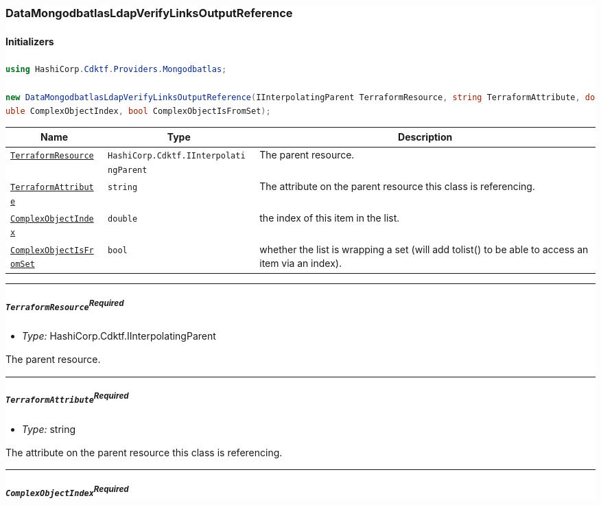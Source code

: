 
### DataMongodbatlasLdapVerifyLinksOutputReference <a name="DataMongodbatlasLdapVerifyLinksOutputReference" id="@cdktf/provider-mongodbatlas.dataMongodbatlasLdapVerify.DataMongodbatlasLdapVerifyLinksOutputReference"></a>

#### Initializers <a name="Initializers" id="@cdktf/provider-mongodbatlas.dataMongodbatlasLdapVerify.DataMongodbatlasLdapVerifyLinksOutputReference.Initializer"></a>

```csharp
using HashiCorp.Cdktf.Providers.Mongodbatlas;

new DataMongodbatlasLdapVerifyLinksOutputReference(IInterpolatingParent TerraformResource, string TerraformAttribute, double ComplexObjectIndex, bool ComplexObjectIsFromSet);
```

| **Name** | **Type** | **Description** |
| --- | --- | --- |
| <code><a href="#@cdktf/provider-mongodbatlas.dataMongodbatlasLdapVerify.DataMongodbatlasLdapVerifyLinksOutputReference.Initializer.parameter.terraformResource">TerraformResource</a></code> | <code>HashiCorp.Cdktf.IInterpolatingParent</code> | The parent resource. |
| <code><a href="#@cdktf/provider-mongodbatlas.dataMongodbatlasLdapVerify.DataMongodbatlasLdapVerifyLinksOutputReference.Initializer.parameter.terraformAttribute">TerraformAttribute</a></code> | <code>string</code> | The attribute on the parent resource this class is referencing. |
| <code><a href="#@cdktf/provider-mongodbatlas.dataMongodbatlasLdapVerify.DataMongodbatlasLdapVerifyLinksOutputReference.Initializer.parameter.complexObjectIndex">ComplexObjectIndex</a></code> | <code>double</code> | the index of this item in the list. |
| <code><a href="#@cdktf/provider-mongodbatlas.dataMongodbatlasLdapVerify.DataMongodbatlasLdapVerifyLinksOutputReference.Initializer.parameter.complexObjectIsFromSet">ComplexObjectIsFromSet</a></code> | <code>bool</code> | whether the list is wrapping a set (will add tolist() to be able to access an item via an index). |

---

##### `TerraformResource`<sup>Required</sup> <a name="TerraformResource" id="@cdktf/provider-mongodbatlas.dataMongodbatlasLdapVerify.DataMongodbatlasLdapVerifyLinksOutputReference.Initializer.parameter.terraformResource"></a>

- *Type:* HashiCorp.Cdktf.IInterpolatingParent

The parent resource.

---

##### `TerraformAttribute`<sup>Required</sup> <a name="TerraformAttribute" id="@cdktf/provider-mongodbatlas.dataMongodbatlasLdapVerify.DataMongodbatlasLdapVerifyLinksOutputReference.Initializer.parameter.terraformAttribute"></a>

- *Type:* string

The attribute on the parent resource this class is referencing.

---

##### `ComplexObjectIndex`<sup>Required</sup> <a name="ComplexObjectIndex" id="@cdktf/provider-mongodbatlas.dataMongodbatlasLdapVerify.DataMongodbatlasLdapVerifyLinksOutputReference.Initializer.parameter.complexObjectIndex"></a>
